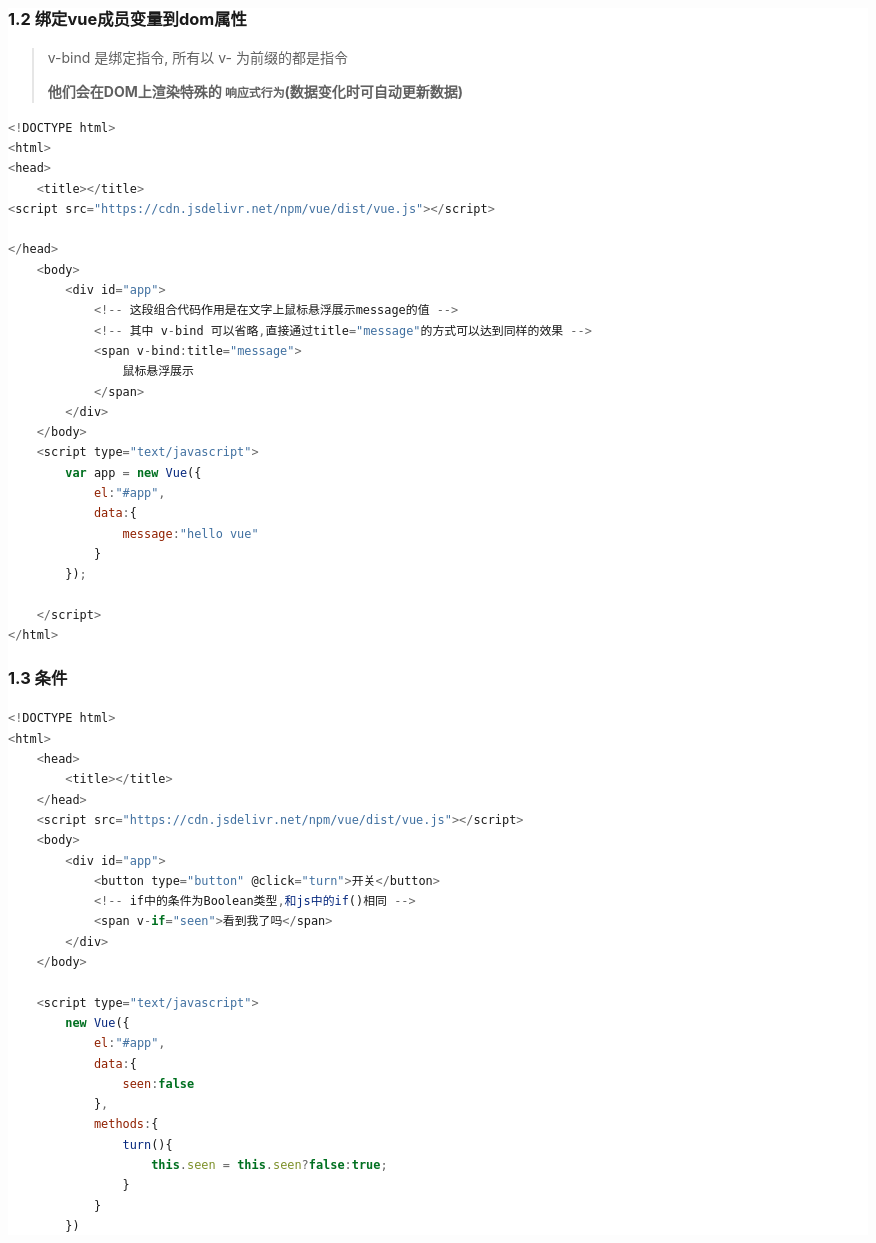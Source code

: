 
### 1.2 绑定vue成员变量到dom属性

> v-bind 是绑定指令, 所有以 v- 为前缀的都是指令
>  
> **他们会在DOM上渲染特殊的 `响应式行为`(数据变化时可自动更新数据)**


```javascript
<!DOCTYPE html>
<html>
<head>
	<title></title>
<script src="https://cdn.jsdelivr.net/npm/vue/dist/vue.js"></script>
	
</head>
	<body>
		<div id="app">
			<!-- 这段组合代码作用是在文字上鼠标悬浮展示message的值 -->
			<!-- 其中 v-bind 可以省略,直接通过title="message"的方式可以达到同样的效果 -->
			<span v-bind:title="message">
				鼠标悬浮展示
			</span>
		</div>
	</body>
	<script type="text/javascript">
		var app = new Vue({
			el:"#app",
			data:{
				message:"hello vue"
			}
		});
		
	</script>
</html>
```

### 1.3 条件
```JavaScript
<!DOCTYPE html>
<html>
	<head>
		<title></title>
	</head>
	<script src="https://cdn.jsdelivr.net/npm/vue/dist/vue.js"></script>
	<body>
		<div id="app">
			<button type="button" @click="turn">开关</button>
			<!-- if中的条件为Boolean类型,和js中的if()相同 -->
			<span v-if="seen">看到我了吗</span>
		</div>
	</body>
	
	<script type="text/javascript">
		new Vue({
			el:"#app",
			data:{
				seen:false
			},
			methods:{
				turn(){
					this.seen = this.seen?false:true;
				}
			}
		})
```